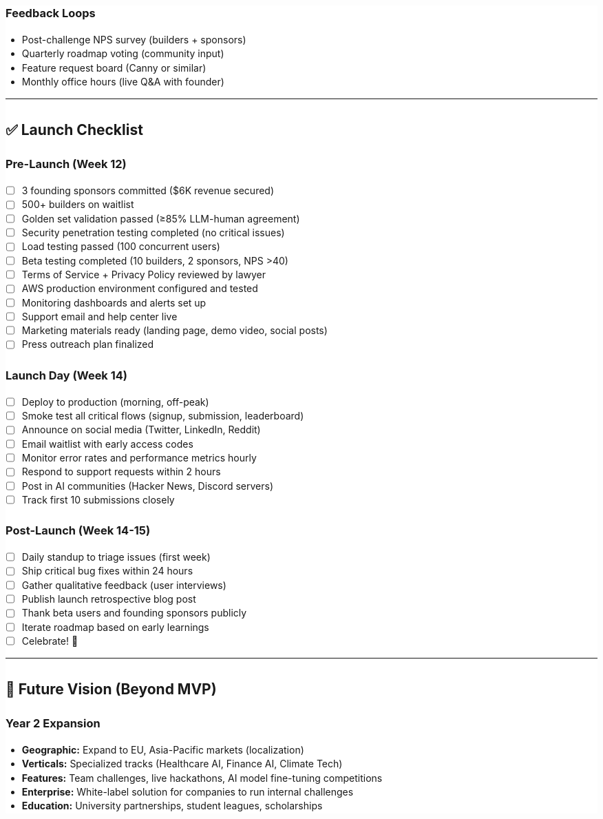 ### Feedback Loops
- Post-challenge NPS survey (builders + sponsors)
- Quarterly roadmap voting (community input)
- Feature request board (Canny or similar)
- Monthly office hours (live Q&A with founder)

---

## ✅ Launch Checklist

### Pre-Launch (Week 12)
- [ ] 3 founding sponsors committed ($6K revenue secured)
- [ ] 500+ builders on waitlist
- [ ] Golden set validation passed (≥85% LLM-human agreement)
- [ ] Security penetration testing completed (no critical issues)
- [ ] Load testing passed (100 concurrent users)
- [ ] Beta testing completed (10 builders, 2 sponsors, NPS >40)
- [ ] Terms of Service + Privacy Policy reviewed by lawyer
- [ ] AWS production environment configured and tested
- [ ] Monitoring dashboards and alerts set up
- [ ] Support email and help center live
- [ ] Marketing materials ready (landing page, demo video, social posts)
- [ ] Press outreach plan finalized

### Launch Day (Week 14)
- [ ] Deploy to production (morning, off-peak)
- [ ] Smoke test all critical flows (signup, submission, leaderboard)
- [ ] Announce on social media (Twitter, LinkedIn, Reddit)
- [ ] Email waitlist with early access codes
- [ ] Monitor error rates and performance metrics hourly
- [ ] Respond to support requests within 2 hours
- [ ] Post in AI communities (Hacker News, Discord servers)
- [ ] Track first 10 submissions closely

### Post-Launch (Week 14-15)
- [ ] Daily standup to triage issues (first week)
- [ ] Ship critical bug fixes within 24 hours
- [ ] Gather qualitative feedback (user interviews)
- [ ] Publish launch retrospective blog post
- [ ] Thank beta users and founding sponsors publicly
- [ ] Iterate roadmap based on early learnings
- [ ] Celebrate! 🎉

---

## 🔮 Future Vision (Beyond MVP)

### Year 2 Expansion
- **Geographic:** Expand to EU, Asia-Pacific markets (localization)
- **Verticals:** Specialized tracks (Healthcare AI, Finance AI, Climate Tech)
- **Features:** Team challenges, live hackathons, AI model fine-tuning competitions
- **Enterprise:** White-label solution for companies to run internal challenges
- **Education:** University partnerships, student leagues, scholarships
